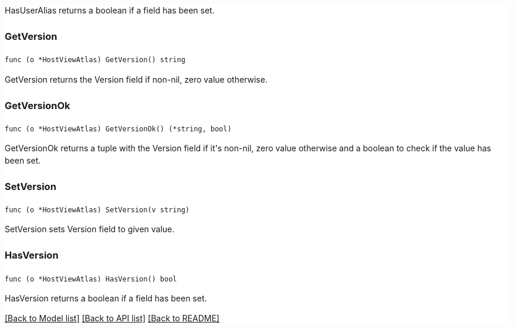 HasUserAlias returns a boolean if a field has been set.

### GetVersion

`func (o *HostViewAtlas) GetVersion() string`

GetVersion returns the Version field if non-nil, zero value otherwise.

### GetVersionOk

`func (o *HostViewAtlas) GetVersionOk() (*string, bool)`

GetVersionOk returns a tuple with the Version field if it's non-nil, zero value otherwise
and a boolean to check if the value has been set.

### SetVersion

`func (o *HostViewAtlas) SetVersion(v string)`

SetVersion sets Version field to given value.

### HasVersion

`func (o *HostViewAtlas) HasVersion() bool`

HasVersion returns a boolean if a field has been set.


[[Back to Model list]](../README.md#documentation-for-models) [[Back to API list]](../README.md#documentation-for-api-endpoints) [[Back to README]](../README.md)



